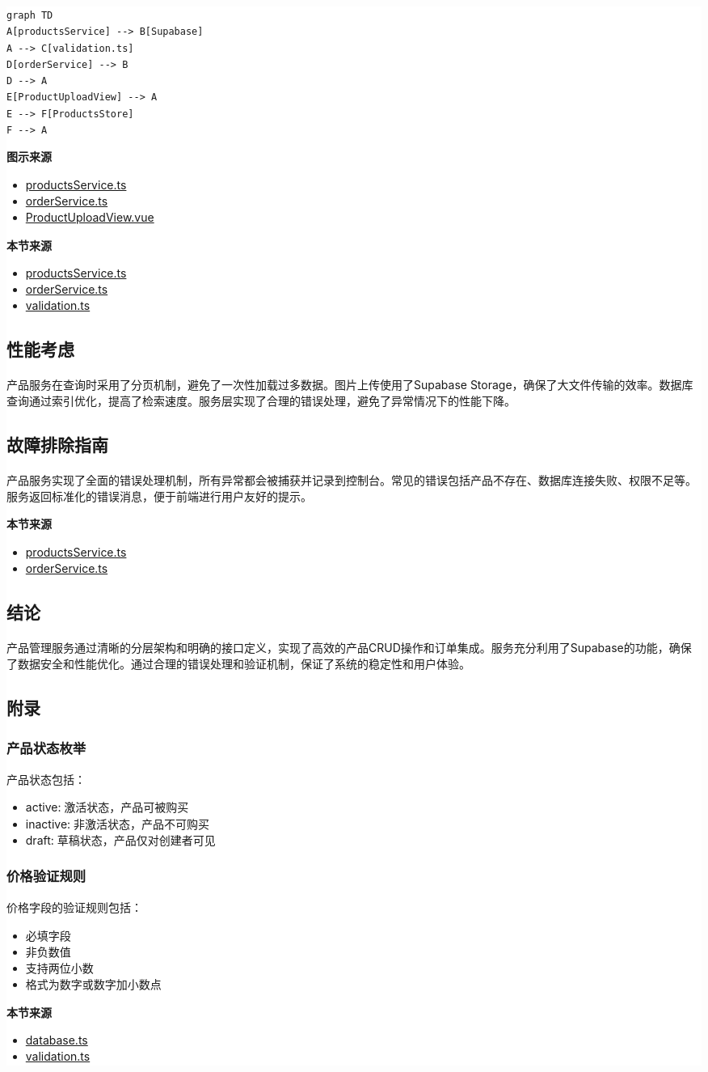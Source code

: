 ```mermaid
graph TD
A[productsService] --> B[Supabase]
A --> C[validation.ts]
D[orderService] --> B
D --> A
E[ProductUploadView] --> A
E --> F[ProductsStore]
F --> A
```

**图示来源**
- [productsService.ts](file://src/services/productsService.ts#L1-L340)
- [orderService.ts](file://src/services/orderService.ts#L1-L591)
- [ProductUploadView.vue](file://src/views/ProductUploadView.vue#L1-L550)

**本节来源**
- [productsService.ts](file://src/services/productsService.ts#L1-L340)
- [orderService.ts](file://src/services/orderService.ts#L1-L591)
- [validation.ts](file://src/utils/validation.ts#L1-L321)

## 性能考虑
产品服务在查询时采用了分页机制，避免了一次性加载过多数据。图片上传使用了Supabase Storage，确保了大文件传输的效率。数据库查询通过索引优化，提高了检索速度。服务层实现了合理的错误处理，避免了异常情况下的性能下降。

## 故障排除指南
产品服务实现了全面的错误处理机制，所有异常都会被捕获并记录到控制台。常见的错误包括产品不存在、数据库连接失败、权限不足等。服务返回标准化的错误消息，便于前端进行用户友好的提示。

**本节来源**
- [productsService.ts](file://src/services/productsService.ts#L1-L340)
- [orderService.ts](file://src/services/orderService.ts#L1-L591)

## 结论
产品管理服务通过清晰的分层架构和明确的接口定义，实现了高效的产品CRUD操作和订单集成。服务充分利用了Supabase的功能，确保了数据安全和性能优化。通过合理的错误处理和验证机制，保证了系统的稳定性和用户体验。

## 附录
### 产品状态枚举
产品状态包括：
- active: 激活状态，产品可被购买
- inactive: 非激活状态，产品不可购买
- draft: 草稿状态，产品仅对创建者可见

### 价格验证规则
价格字段的验证规则包括：
- 必填字段
- 非负数值
- 支持两位小数
- 格式为数字或数字加小数点

**本节来源**
- [database.ts](file://src/types/database.ts#L88-L134)
- [validation.ts](file://src/utils/validation.ts#L1-L321)